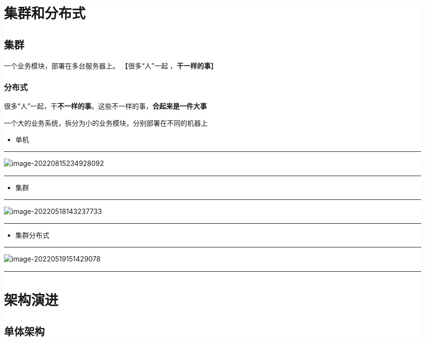 

# 集群和分布式

## 集群

一个业务模块，部署在多台服务器上。 【很多“人”一起 ，**干一样的事**】



### 分布式

很多“人”一起，干**不一样的事**。这些不一样的事，**合起来是一件大事**

一个大的业务系统，拆分为小的业务模块，分别部署在不同的机器上



- 单机

---

![image-20220815234928092](https://cdn.jsdelivr.net/gh/fgcy-333/gitnote-images/image-20220815234928092.png)

---



- 集群

---

![image-20220518143237733](https://cdn.jsdelivr.net/gh/fgcy-333/gitnote-images/image-20220518143237733.png)

---



- 集群分布式

---

![image-20220519151429078](https://cdn.jsdelivr.net/gh/fgcy-333/gitnote-images/image-20220519151429078.png)

---











# 架构演进



## 单体架构

